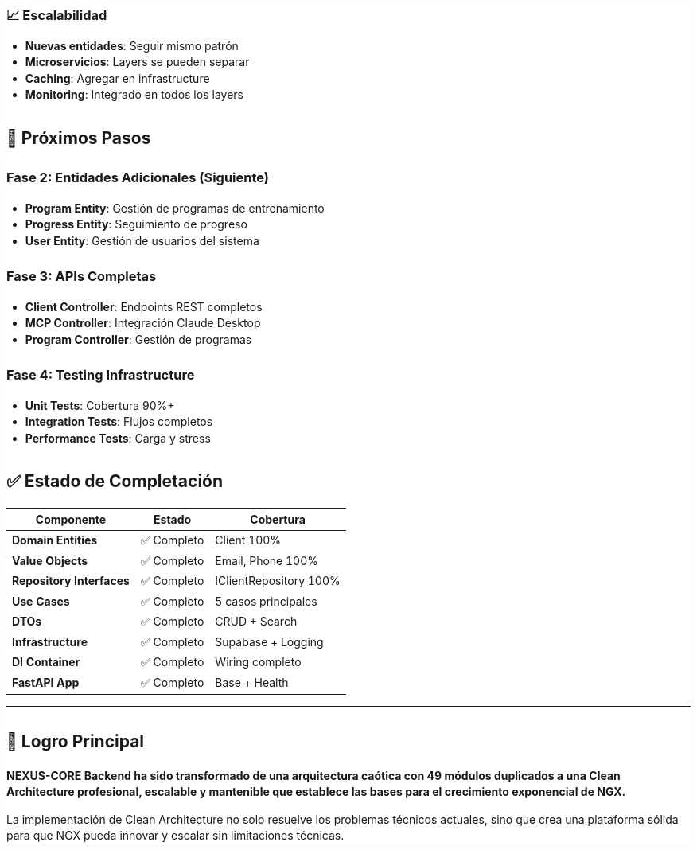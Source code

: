### 📈 Escalabilidad
- **Nuevas entidades**: Seguir mismo patrón
- **Microservicios**: Layers se pueden separar
- **Caching**: Agregar en infrastructure
- **Monitoring**: Integrado en todos los layers

## 🔮 Próximos Pasos

### Fase 2: Entidades Adicionales (Siguiente)
- **Program Entity**: Gestión de programas de entrenamiento
- **Progress Entity**: Seguimiento de progreso
- **User Entity**: Gestión de usuarios del sistema

### Fase 3: APIs Completas
- **Client Controller**: Endpoints REST completos
- **MCP Controller**: Integración Claude Desktop
- **Program Controller**: Gestión de programas

### Fase 4: Testing Infrastructure
- **Unit Tests**: Cobertura 90%+
- **Integration Tests**: Flujos completos
- **Performance Tests**: Carga y stress

## ✅ Estado de Completación

| Componente | Estado | Cobertura |
|------------|--------|-----------|
| **Domain Entities** | ✅ Completo | Client 100% |
| **Value Objects** | ✅ Completo | Email, Phone 100% |
| **Repository Interfaces** | ✅ Completo | IClientRepository 100% |
| **Use Cases** | ✅ Completo | 5 casos principales |
| **DTOs** | ✅ Completo | CRUD + Search |
| **Infrastructure** | ✅ Completo | Supabase + Logging |
| **DI Container** | ✅ Completo | Wiring completo |
| **FastAPI App** | ✅ Completo | Base + Health |

---

## 🎉 Logro Principal

**NEXUS-CORE Backend ha sido transformado de una arquitectura caótica con 49 módulos duplicados a una Clean Architecture profesional, escalable y mantenible que establece las bases para el crecimiento exponencial de NGX.**

La implementación de Clean Architecture no solo resuelve los problemas técnicos actuales, sino que crea una plataforma sólida para que NGX pueda innovar y escalar sin limitaciones técnicas.